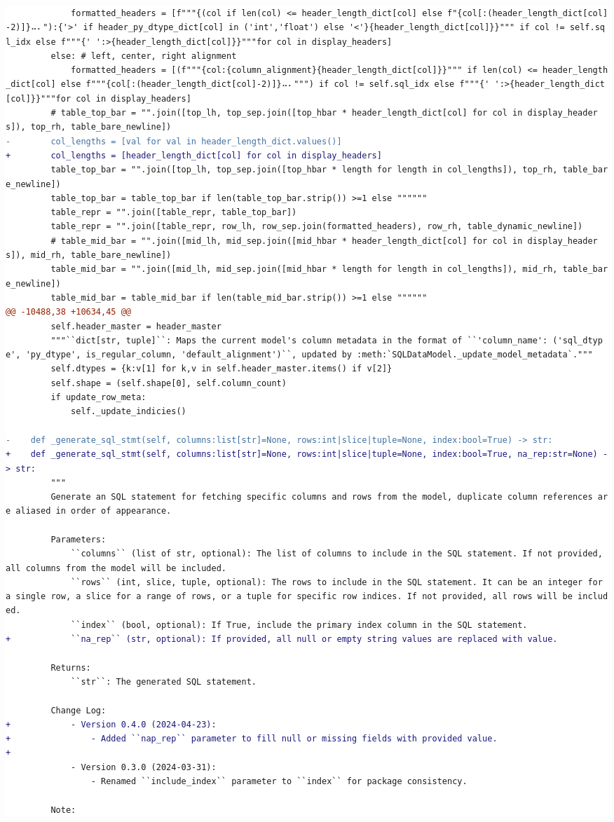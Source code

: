 ```diff
             formatted_headers = [f"""{(col if len(col) <= header_length_dict[col] else f"{col[:(header_length_dict[col]-2)]}⠤⠄"):{'>' if header_py_dtype_dict[col] in ('int','float') else '<'}{header_length_dict[col]}}""" if col != self.sql_idx else f"""{' ':>{header_length_dict[col]}}"""for col in display_headers]
         else: # left, center, right alignment
             formatted_headers = [(f"""{col:{column_alignment}{header_length_dict[col]}}""" if len(col) <= header_length_dict[col] else f"""{col[:(header_length_dict[col]-2)]}⠤⠄""") if col != self.sql_idx else f"""{' ':>{header_length_dict[col]}}"""for col in display_headers]
         # table_top_bar = "".join([top_lh, top_sep.join([top_hbar * header_length_dict[col] for col in display_headers]), top_rh, table_bare_newline])
-        col_lengths = [val for val in header_length_dict.values()]
+        col_lengths = [header_length_dict[col] for col in display_headers]
         table_top_bar = "".join([top_lh, top_sep.join([top_hbar * length for length in col_lengths]), top_rh, table_bare_newline])
         table_top_bar = table_top_bar if len(table_top_bar.strip()) >=1 else """"""
         table_repr = "".join([table_repr, table_top_bar])
         table_repr = "".join([table_repr, row_lh, row_sep.join(formatted_headers), row_rh, table_dynamic_newline])
         # table_mid_bar = "".join([mid_lh, mid_sep.join([mid_hbar * header_length_dict[col] for col in display_headers]), mid_rh, table_bare_newline])
         table_mid_bar = "".join([mid_lh, mid_sep.join([mid_hbar * length for length in col_lengths]), mid_rh, table_bare_newline])
         table_mid_bar = table_mid_bar if len(table_mid_bar.strip()) >=1 else """"""
@@ -10488,38 +10634,45 @@
         self.header_master = header_master 
         """``dict[str, tuple]``: Maps the current model's column metadata in the format of ``'column_name': ('sql_dtype', 'py_dtype', is_regular_column, 'default_alignment')``, updated by :meth:`SQLDataModel._update_model_metadata`."""
         self.dtypes = {k:v[1] for k,v in self.header_master.items() if v[2]}
         self.shape = (self.shape[0], self.column_count)
         if update_row_meta:
             self._update_indicies()
 
-    def _generate_sql_stmt(self, columns:list[str]=None, rows:int|slice|tuple=None, index:bool=True) -> str:
+    def _generate_sql_stmt(self, columns:list[str]=None, rows:int|slice|tuple=None, index:bool=True, na_rep:str=None) -> str:
         """
         Generate an SQL statement for fetching specific columns and rows from the model, duplicate column references are aliased in order of appearance.
 
         Parameters:
             ``columns`` (list of str, optional): The list of columns to include in the SQL statement. If not provided, all columns from the model will be included.
             ``rows`` (int, slice, tuple, optional): The rows to include in the SQL statement. It can be an integer for a single row, a slice for a range of rows, or a tuple for specific row indices. If not provided, all rows will be included.
             ``index`` (bool, optional): If True, include the primary index column in the SQL statement.
+            ``na_rep`` (str, optional): If provided, all null or empty string values are replaced with value.
 
         Returns:
             ``str``: The generated SQL statement.   
         
         Change Log:
+            - Version 0.4.0 (2024-04-23):
+                - Added ``nap_rep`` parameter to fill null or missing fields with provided value.
+
             - Version 0.3.0 (2024-03-31):
                 - Renamed ``include_index`` parameter to ``index`` for package consistency.
 
         Note:
```